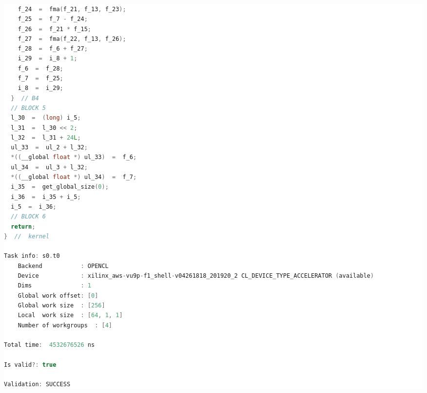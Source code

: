 ```c
    f_24  =  fma(f_21, f_13, f_23);
    f_25  =  f_7 - f_24;
    f_26  =  f_21 * f_15;
    f_27  =  fma(f_22, f_13, f_26);
    f_28  =  f_6 + f_27;
    i_29  =  i_8 + 1;
    f_6  =  f_28;
    f_7  =  f_25;
    i_8  =  i_29;
  }  // B4
  // BLOCK 5
  l_30  =  (long) i_5;
  l_31  =  l_30 << 2;
  l_32  =  l_31 + 24L;
  ul_33  =  ul_2 + l_32;
  *((__global float *) ul_33)  =  f_6;
  ul_34  =  ul_3 + l_32;
  *((__global float *) ul_34)  =  f_7;
  i_35  =  get_global_size(0);
  i_36  =  i_35 + i_5;
  i_5  =  i_36;
  // BLOCK 6
  return;
}  //  kernel

Task info: s0.t0
	Backend           : OPENCL
	Device            : xilinx_aws-vu9p-f1_shell-v04261818_201920_2 CL_DEVICE_TYPE_ACCELERATOR (available)
	Dims              : 1
	Global work offset: [0]
	Global work size  : [256]
	Local  work size  : [64, 1, 1]
	Number of workgroups  : [4]

Total time:  4532676526 ns 

Is valid?: true

Validation: SUCCESS
```
